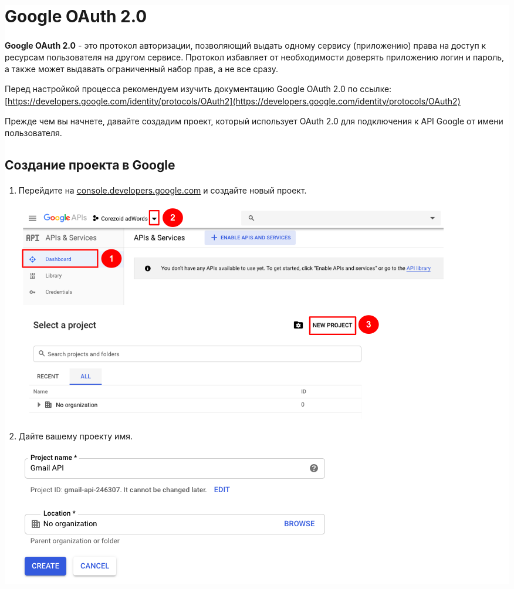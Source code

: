 # Google OAuth 2.0


**Google OAuth 2.0** - это протокол авторизации, позволяющий выдать одному сервису (приложению) права на доступ к ресурсам пользователя на другом сервисе. Протокол избавляет от необходимости доверять приложению логин и пароль, а также может выдавать ограниченный набор прав, а не все сразу.

Перед настройкой процесса рекомендуем изучить документацию Google OAuth 2.0 по ссылке: [https://developers.google.com/identity/protocols/OAuth2](https://developers.google.com/identity/protocols/OAuth2)

Прежде чем вы начнете, давайте создадим проект, который использует OAuth 2.0 для подключения к API Google от имени пользователя. 



## Создание проекта в Google

1. Перейдите на [console.developers.google.com](console.developers.google.com) и создайте новый проект.

    ![](../../../../en/plugins/google/oauth/img/select-company-google.png)
    ![](../../../../en/plugins/google/oauth/img/create-new-project-at-google.png)

2. Дайте вашему проекту имя.

    ![](../../../../en/plugins/google/oauth/img/set-google-project-name.png)
